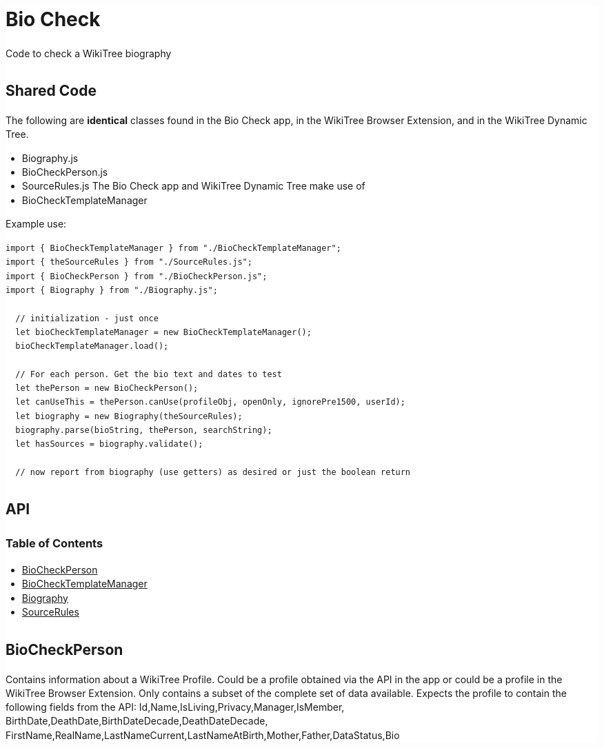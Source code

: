 # Bio Check
Code to check a WikiTree biography

## Shared Code
The following are **identical** classes found in the Bio Check app, in the 
WikiTree Browser Extension, and in the WikiTree Dynamic Tree.
* Biography.js
* BioCheckPerson.js
* SourceRules.js
The Bio Check app and WikiTree Dynamic Tree make use of
* BioCheckTemplateManager

Example use:
```
import { BioCheckTemplateManager } from "./BioCheckTemplateManager";
import { theSourceRules } from "./SourceRules.js";
import { BioCheckPerson } from "./BioCheckPerson.js";
import { Biography } from "./Biography.js";

  // initialization - just once
  let bioCheckTemplateManager = new BioCheckTemplateManager();
  bioCheckTemplateManager.load();

  // For each person. Get the bio text and dates to test
  let thePerson = new BioCheckPerson();
  let canUseThis = thePerson.canUse(profileObj, openOnly, ignorePre1500, userId);
  let biography = new Biography(theSourceRules);
  biography.parse(bioString, thePerson, searchString);
  let hasSources = biography.validate(); 

  // now report from biography (use getters) as desired or just the boolean return 
```
## API 


### Table of Contents

*   [BioCheckPerson][1]
*   [BioCheckTemplateManager][2]
*   [Biography][3]
*   [SourceRules][4]

## BioCheckPerson

Contains information about a WikiTree Profile.
Could be a profile obtained via the API in the app
or could be a profile in the WikiTree Browser Extension.
Only contains a subset of the complete set of data available.
Expects the profile to contain the following fields from the API:
Id,Name,IsLiving,Privacy,Manager,IsMember,
BirthDate,DeathDate,BirthDateDecade,DeathDateDecade,
FirstName,RealName,LastNameCurrent,LastNameAtBirth,Mother,Father,DataStatus,Bio


[1]: #biocheckperson
[2]: #biochecktemplatemanager
[3]: #biography
[4]: #sourcerules
[5]: https://developer.mozilla.org/docs/Web/JavaScript/Reference/Global_Objects/Object
[6]: https://developer.mozilla.org/docs/Web/JavaScript/Reference/Global_Objects/Boolean
[7]: https://developer.mozilla.org/docs/Web/JavaScript/Reference/Global_Objects/String
[8]: https://developer.mozilla.org/docs/Web/JavaScript/Reference/Global_Objects/Number
[9]: https://developer.mozilla.org/docs/Web/JavaScript/Reference/Global_Objects/Date
[10]: https://developer.mozilla.org/docs/Web/JavaScript/Reference/Global_Objects/Array